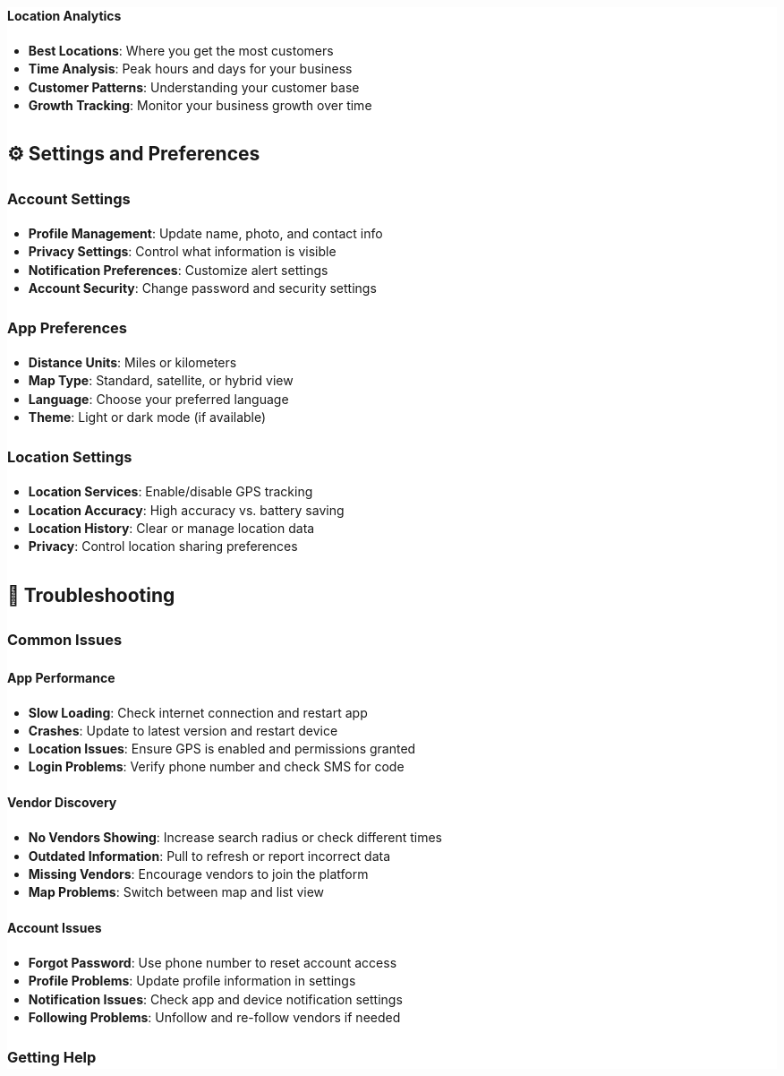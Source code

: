 #### Location Analytics
- **Best Locations**: Where you get the most customers
- **Time Analysis**: Peak hours and days for your business
- **Customer Patterns**: Understanding your customer base
- **Growth Tracking**: Monitor your business growth over time

## ⚙️ Settings and Preferences

### Account Settings
- **Profile Management**: Update name, photo, and contact info
- **Privacy Settings**: Control what information is visible
- **Notification Preferences**: Customize alert settings
- **Account Security**: Change password and security settings

### App Preferences
- **Distance Units**: Miles or kilometers
- **Map Type**: Standard, satellite, or hybrid view
- **Language**: Choose your preferred language
- **Theme**: Light or dark mode (if available)

### Location Settings
- **Location Services**: Enable/disable GPS tracking
- **Location Accuracy**: High accuracy vs. battery saving
- **Location History**: Clear or manage location data
- **Privacy**: Control location sharing preferences

## 🔧 Troubleshooting

### Common Issues

#### App Performance
- **Slow Loading**: Check internet connection and restart app
- **Crashes**: Update to latest version and restart device
- **Location Issues**: Ensure GPS is enabled and permissions granted
- **Login Problems**: Verify phone number and check SMS for code

#### Vendor Discovery
- **No Vendors Showing**: Increase search radius or check different times
- **Outdated Information**: Pull to refresh or report incorrect data
- **Missing Vendors**: Encourage vendors to join the platform
- **Map Problems**: Switch between map and list view

#### Account Issues
- **Forgot Password**: Use phone number to reset account access
- **Profile Problems**: Update profile information in settings
- **Notification Issues**: Check app and device notification settings
- **Following Problems**: Unfollow and re-follow vendors if needed

### Getting Help
